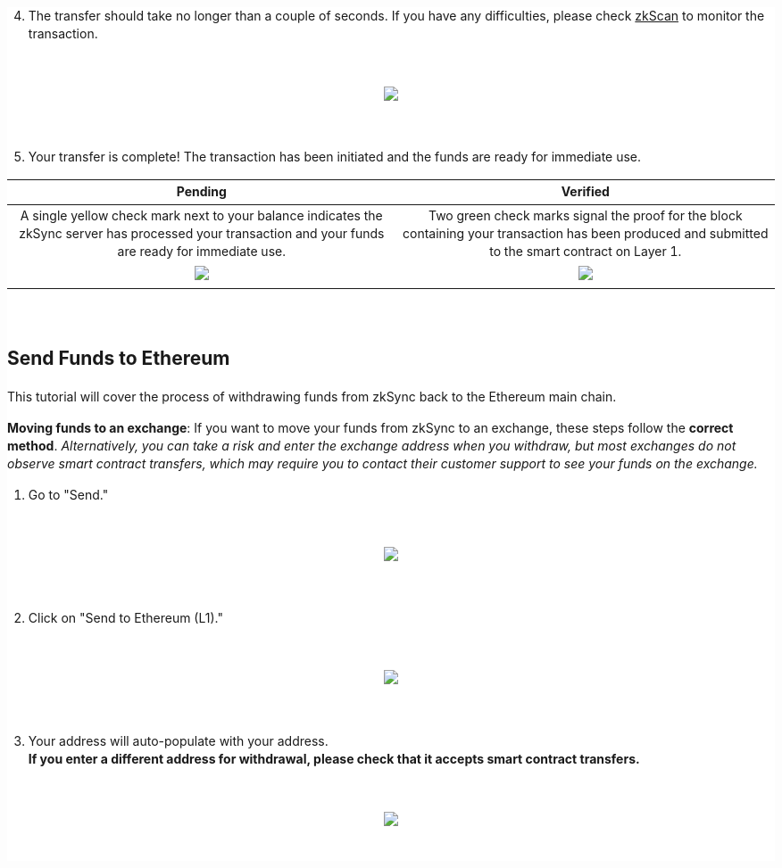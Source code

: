 4. The transfer should take no longer than a couple of seconds. If you have any difficulties, please check [zkScan](https://zkscan.io/) to monitor the transaction. 
</br>
<p align="center">
<img src="https://raw.githubusercontent.com/matter-labs/zksync-docs/master/docs/images/S9.png">
</p>
</br>

5. Your transfer is complete! The transaction has been initiated and the funds are ready for immediate use.
 

**Pending**            |  **Verified**
:-------------------------:|:-------------------------:
A single yellow check mark next to your balance indicates the zkSync server has processed your transaction and your funds are ready for immediate use. | Two green check marks signal the proof for the block containing your transaction has been produced and submitted to the smart contract on Layer 1.
<img src="https://raw.githubusercontent.com/matter-labs/zksync-docs/master/docs/images/S10.png" width="395">  |  <img src="https://raw.githubusercontent.com/matter-labs/zksync-docs/master/docs/images/S11.png" width="400">
</br>

## Send Funds to Ethereum

This tutorial will cover the process of withdrawing funds from zkSync back to the Ethereum main chain.
</br>

**Moving funds to an exchange**: If you want to move your funds from zkSync to an exchange, these steps follow the **correct method**.
*Alternatively, you can take a risk and enter the exchange address when you withdraw, but most exchanges do not observe smart contract transfers, which may require you to contact their customer support to see your funds on the exchange.*

1. Go to "Send." 
</br>
<p align="center">
<img src="https://raw.githubusercontent.com/matter-labs/zksync-docs/master/docs/images/se1.png">
</p>
</br>

2. Click on "Send to Ethereum (L1)."
</br>
<p align="center">
<img src="https://raw.githubusercontent.com/matter-labs/zksync-docs/master/docs/images/se2.png">
</p>
</br>

3. Your address will auto-populate with your address.  
**If you enter a different address for withdrawal, please check that it accepts smart contract transfers.**
</br>
<p align="center">
<img src="https://raw.githubusercontent.com/matter-labs/zksync-docs/master/docs/images/se.png">
</p>
</br>
